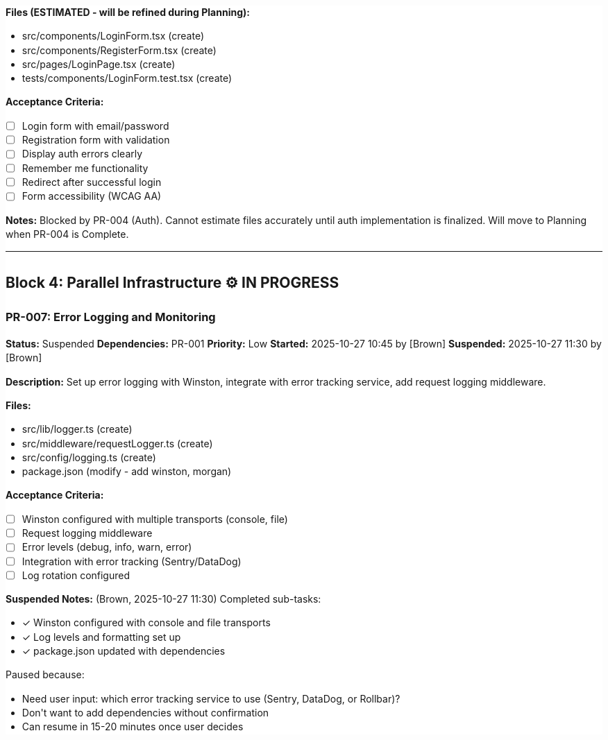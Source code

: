 **Files (ESTIMATED - will be refined during Planning):**
- src/components/LoginForm.tsx (create)
- src/components/RegisterForm.tsx (create)
- src/pages/LoginPage.tsx (create)
- tests/components/LoginForm.test.tsx (create)

**Acceptance Criteria:**
- [ ] Login form with email/password
- [ ] Registration form with validation
- [ ] Display auth errors clearly
- [ ] Remember me functionality
- [ ] Redirect after successful login
- [ ] Form accessibility (WCAG AA)

**Notes:**
Blocked by PR-004 (Auth). Cannot estimate files accurately until auth
implementation is finalized. Will move to Planning when PR-004 is Complete.

---

## Block 4: Parallel Infrastructure ⚙️ IN PROGRESS

### PR-007: Error Logging and Monitoring
**Status:** Suspended
**Dependencies:** PR-001
**Priority:** Low
**Started:** 2025-10-27 10:45 by [Brown]
**Suspended:** 2025-10-27 11:30 by [Brown]

**Description:**
Set up error logging with Winston, integrate with error tracking service,
add request logging middleware.

**Files:**
- src/lib/logger.ts (create)
- src/middleware/requestLogger.ts (create)
- src/config/logging.ts (create)
- package.json (modify - add winston, morgan)

**Acceptance Criteria:**
- [ ] Winston configured with multiple transports (console, file)
- [ ] Request logging middleware
- [ ] Error levels (debug, info, warn, error)
- [ ] Integration with error tracking (Sentry/DataDog)
- [ ] Log rotation configured

**Suspended Notes:** (Brown, 2025-10-27 11:30)
Completed sub-tasks:
- ✓ Winston configured with console and file transports
- ✓ Log levels and formatting set up
- ✓ package.json updated with dependencies

Paused because:
- Need user input: which error tracking service to use (Sentry, DataDog, or Rollbar)?
- Don't want to add dependencies without confirmation
- Can resume in 15-20 minutes once user decides
